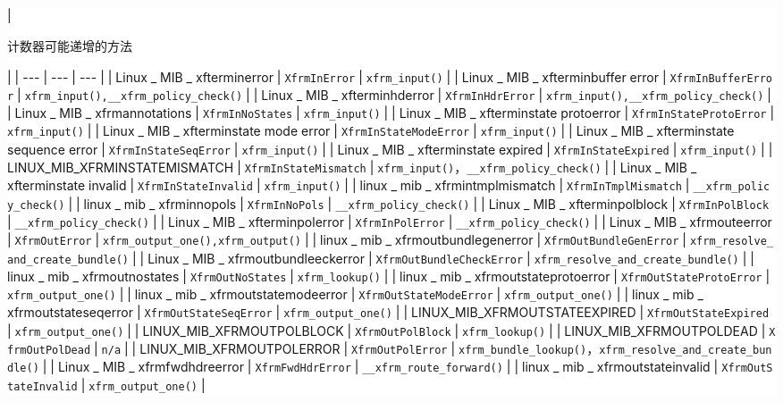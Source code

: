  | 

计数器可能递增的方法

 |
| --- | --- | --- |
| Linux _ MIB _ xfterminerror | `XfrmInError` | `xfrm_input()` |
| Linux _ MIB _ xfterminbuffer error | `XfrmInBufferError` | `xfrm_input(),__xfrm_policy_check()` |
| Linux _ MIB _ xfterminhderror | `XfrmInHdrError` | `xfrm_input(),__xfrm_policy_check()` |
| Linux _ MIB _ xfrmannotations | `XfrmInNoStates` | `xfrm_input()` |
| Linux _ MIB _ xfterminstate protoerror | `XfrmInStateProtoError` | `xfrm_input()` |
| Linux _ MIB _ xfterminstate mode error | `XfrmInStateModeError` | `xfrm_input()` |
| Linux _ MIB _ xfterminstate sequence error | `XfrmInStateSeqError` | `xfrm_input()` |
| Linux _ MIB _ xfterminstate expired | `XfrmInStateExpired` | `xfrm_input()` |
| LINUX_MIB_XFRMINSTATEMISMATCH | `XfrmInStateMismatch` | `xfrm_input()`，`__xfrm_policy_check()` |
| Linux _ MIB _ xfterminstate invalid | `XfrmInStateInvalid` | `xfrm_input()` |
| linux _ mib _ xfrmintmplmismatch | `XfrmInTmplMismatch` | `__xfrm_policy_check()` |
| linux _ mib _ xfrminnopols | `XfrmInNoPols` | `__xfrm_policy_check()` |
| Linux _ MIB _ xfterminpolblock | `XfrmInPolBlock` | `__xfrm_policy_check()` |
| Linux _ MIB _ xfterminpolerror | `XfrmInPolError` | `__xfrm_policy_check()` |
| Linux _ MIB _ xfrmouteerror | `XfrmOutError` | `xfrm_output_one(),xfrm_output()` |
| linux _ mib _ xfrmoutbundlegenerror | `XfrmOutBundleGenError` | `xfrm_resolve_and_create_bundle()` |
| Linux _ MIB _ xfrmoutbundleeckerror | `XfrmOutBundleCheckError` | `xfrm_resolve_and_create_bundle()` |
| linux _ mib _ xfrmoutnostates | `XfrmOutNoStates` | `xfrm_lookup()` |
| linux _ mib _ xfrmoutstateprotoerror | `XfrmOutStateProtoError` | `xfrm_output_one()` |
| linux _ mib _ xfrmoutstatemodeerror | `XfrmOutStateModeError` | `xfrm_output_one()` |
| linux _ mib _ xfrmoutstateseqerror | `XfrmOutStateSeqError` | `xfrm_output_one()` |
| LINUX_MIB_XFRMOUTSTATEEXPIRED | `XfrmOutStateExpired` | `xfrm_output_one()` |
| LINUX_MIB_XFRMOUTPOLBLOCK | `XfrmOutPolBlock` | `xfrm_lookup()` |
| LINUX_MIB_XFRMOUTPOLDEAD | `XfrmOutPolDead` | `n/a` |
| LINUX_MIB_XFRMOUTPOLERROR | `XfrmOutPolError` | `xfrm_bundle_lookup()`，`xfrm_resolve_and_create_bundle()` |
| Linux _ MIB _ xfrmfwdhdreerror | `XfrmFwdHdrError` | `__xfrm_route_forward()` |
| linux _ mib _ xfrmoutstateinvalid | `XfrmOutStateInvalid` | `xfrm_output_one()` |
